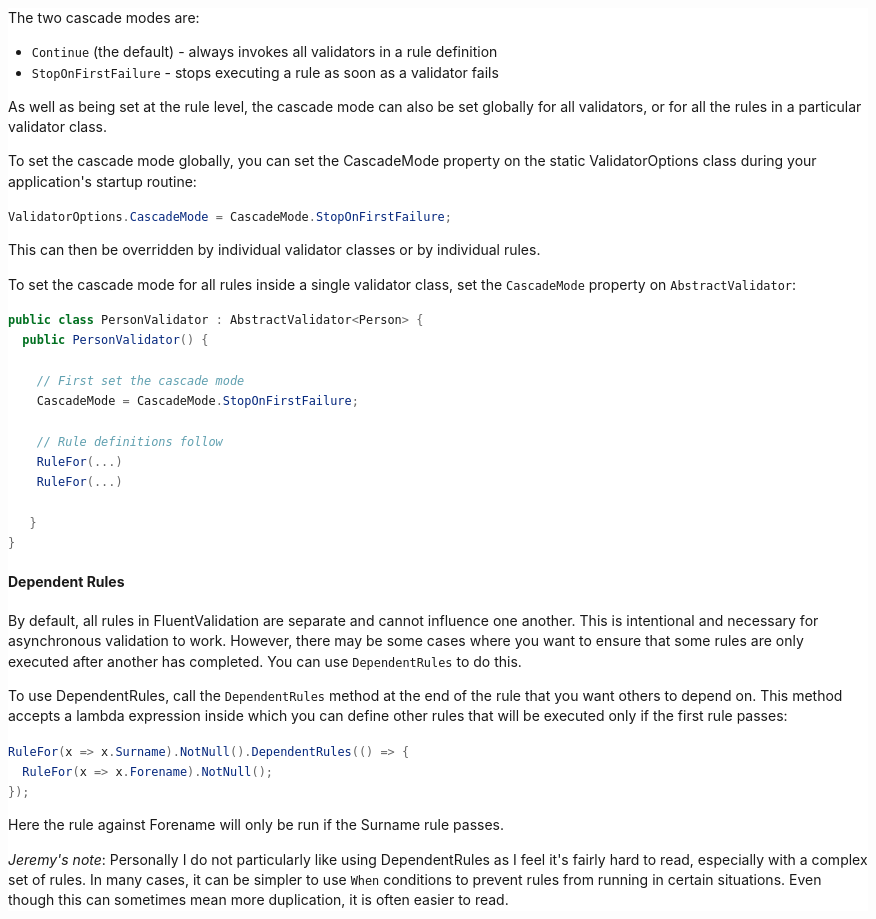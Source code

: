 The two cascade modes are:
- `Continue` (the default) - always invokes all validators in a rule definition
- `StopOnFirstFailure` - stops executing a rule as soon as a validator fails

As well as being set at the rule level, the cascade mode can also be set globally for all validators, or for all the rules in a particular validator class.

To set the cascade mode globally, you can set the CascadeMode property on the static ValidatorOptions class during your application's startup routine:

```csharp
ValidatorOptions.CascadeMode = CascadeMode.StopOnFirstFailure;
```

This can then be overridden by individual validator classes or by individual rules.

To set the cascade mode for all rules inside a single validator class, set the `CascadeMode` property on `AbstractValidator`:

```csharp
public class PersonValidator : AbstractValidator<Person> {
  public PersonValidator() {
    
    // First set the cascade mode
    CascadeMode = CascadeMode.StopOnFirstFailure;
    
    // Rule definitions follow
    RuleFor(...) 
    RuleFor(...)

   }
}
```

#### Dependent Rules 

By default, all rules in FluentValidation are separate and cannot influence one another. This is intentional and necessary for asynchronous validation to work. However, there may be some cases where you want to ensure that some rules are only executed after another has completed. You can use `DependentRules` to do this. 

To use DependentRules, call the `DependentRules` method at the end of the rule that you want others to depend on. This method accepts a lambda expression inside which you can define other rules that will be executed only if the first rule passes:

```csharp
RuleFor(x => x.Surname).NotNull().DependentRules(() => {
  RuleFor(x => x.Forename).NotNull();
});
```

Here the rule against Forename will only be run if the Surname rule passes. 

_Jeremy's note_: Personally I do not particularly like using DependentRules as I feel it's fairly hard to read, especially with a complex set of rules. In many cases, it can be simpler to use `When` conditions to prevent rules from running in certain situations. Even though this can sometimes mean more duplication, it is often easier to read. 
